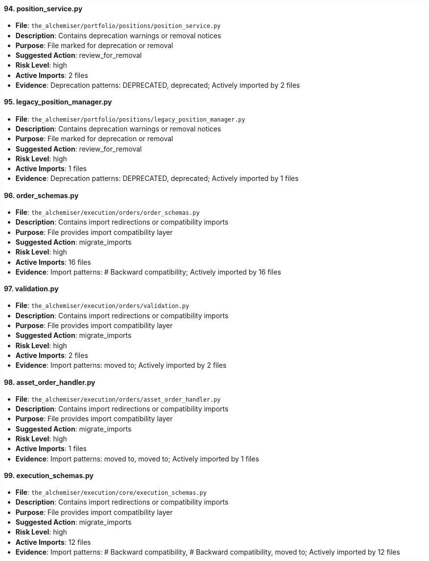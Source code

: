**94. position_service.py**
- **File**: `the_alchemiser/portfolio/positions/position_service.py`
- **Description**: Contains deprecation warnings or removal notices
- **Purpose**: File marked for deprecation or removal
- **Suggested Action**: review_for_removal
- **Risk Level**: high
- **Active Imports**: 2 files
- **Evidence**: Deprecation patterns: DEPRECATED, deprecated; Actively imported by 2 files

**95. legacy_position_manager.py**
- **File**: `the_alchemiser/portfolio/positions/legacy_position_manager.py`
- **Description**: Contains deprecation warnings or removal notices
- **Purpose**: File marked for deprecation or removal
- **Suggested Action**: review_for_removal
- **Risk Level**: high
- **Active Imports**: 1 files
- **Evidence**: Deprecation patterns: DEPRECATED, deprecated; Actively imported by 1 files

**96. order_schemas.py**
- **File**: `the_alchemiser/execution/orders/order_schemas.py`
- **Description**: Contains import redirections or compatibility imports
- **Purpose**: File provides import compatibility layer
- **Suggested Action**: migrate_imports
- **Risk Level**: high
- **Active Imports**: 16 files
- **Evidence**: Import patterns: # Backward compatibility; Actively imported by 16 files

**97. validation.py**
- **File**: `the_alchemiser/execution/orders/validation.py`
- **Description**: Contains import redirections or compatibility imports
- **Purpose**: File provides import compatibility layer
- **Suggested Action**: migrate_imports
- **Risk Level**: high
- **Active Imports**: 2 files
- **Evidence**: Import patterns: moved to; Actively imported by 2 files

**98. asset_order_handler.py**
- **File**: `the_alchemiser/execution/orders/asset_order_handler.py`
- **Description**: Contains import redirections or compatibility imports
- **Purpose**: File provides import compatibility layer
- **Suggested Action**: migrate_imports
- **Risk Level**: high
- **Active Imports**: 1 files
- **Evidence**: Import patterns: moved to, moved to; Actively imported by 1 files

**99. execution_schemas.py**
- **File**: `the_alchemiser/execution/core/execution_schemas.py`
- **Description**: Contains import redirections or compatibility imports
- **Purpose**: File provides import compatibility layer
- **Suggested Action**: migrate_imports
- **Risk Level**: high
- **Active Imports**: 12 files
- **Evidence**: Import patterns: # Backward compatibility, # Backward compatibility, moved to; Actively imported by 12 files
